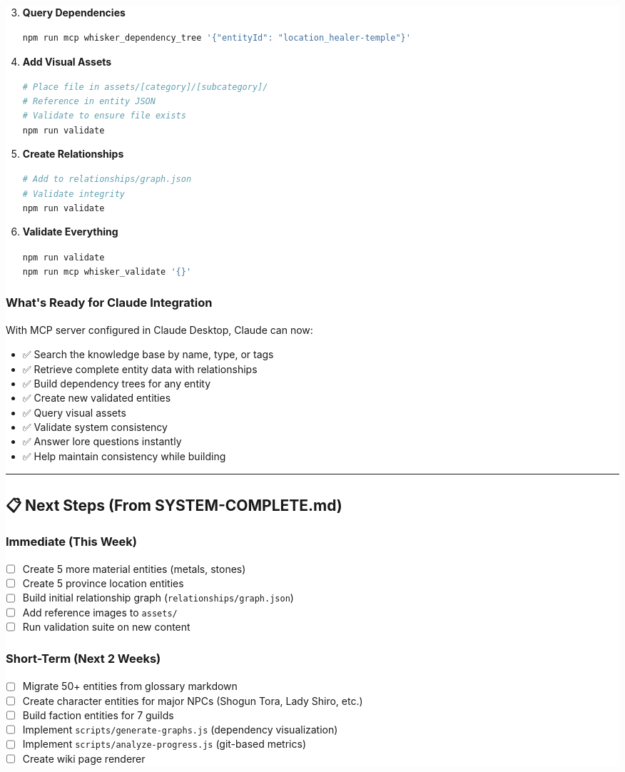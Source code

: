 3. **Query Dependencies**
   ```bash
   npm run mcp whisker_dependency_tree '{"entityId": "location_healer-temple"}'
   ```

4. **Add Visual Assets**
   ```bash
   # Place file in assets/[category]/[subcategory]/
   # Reference in entity JSON
   # Validate to ensure file exists
   npm run validate
   ```

5. **Create Relationships**
   ```bash
   # Add to relationships/graph.json
   # Validate integrity
   npm run validate
   ```

6. **Validate Everything**
   ```bash
   npm run validate
   npm run mcp whisker_validate '{}'
   ```

### What's Ready for Claude Integration

With MCP server configured in Claude Desktop, Claude can now:
- ✅ Search the knowledge base by name, type, or tags
- ✅ Retrieve complete entity data with relationships
- ✅ Build dependency trees for any entity
- ✅ Create new validated entities
- ✅ Query visual assets
- ✅ Validate system consistency
- ✅ Answer lore questions instantly
- ✅ Help maintain consistency while building

---

## 📋 Next Steps (From SYSTEM-COMPLETE.md)

### Immediate (This Week)
- [ ] Create 5 more material entities (metals, stones)
- [ ] Create 5 province location entities
- [ ] Build initial relationship graph (`relationships/graph.json`)
- [ ] Add reference images to `assets/`
- [ ] Run validation suite on new content

### Short-Term (Next 2 Weeks)
- [ ] Migrate 50+ entities from glossary markdown
- [ ] Create character entities for major NPCs (Shogun Tora, Lady Shiro, etc.)
- [ ] Build faction entities for 7 guilds
- [ ] Implement `scripts/generate-graphs.js` (dependency visualization)
- [ ] Implement `scripts/analyze-progress.js` (git-based metrics)
- [ ] Create wiki page renderer
